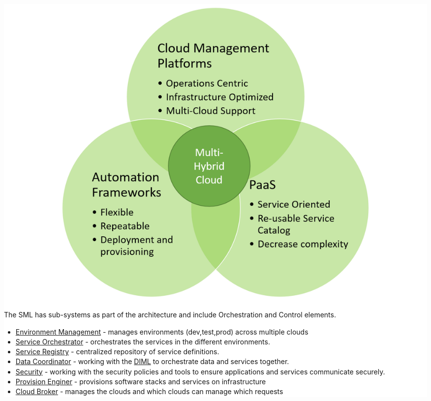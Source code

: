 ![Three](./Three.png)

The SML has sub-systems as part of the architecture and include Orchestration and Control elements.

* [Environment Management](package--edgemere-sml-em) - manages environments (dev,test,prod) across multiple clouds
* [Service Orchestrator](package--edgemere-sml-so) - orchestrates the services in the different environments.
* [Service Registry](package--edgemere-sml-sr) - centralized repository of service definitions.
* [Data Coordinator](package--edgemere-dml-do) - working with the [DIML](package--edgemere-diml) to orchestrate data and
  services together.
* [Security](package--edgemere-sa) - working with the security policies and tools to ensure applications and services
  communicate securely.
* [Provision Enginer](package--edgemere-sml-pe) - provisions software stacks and services on infrastructure
* [Cloud Broker](package--edgemere-sml-cb) - manages the clouds and which clouds can manage which requests

